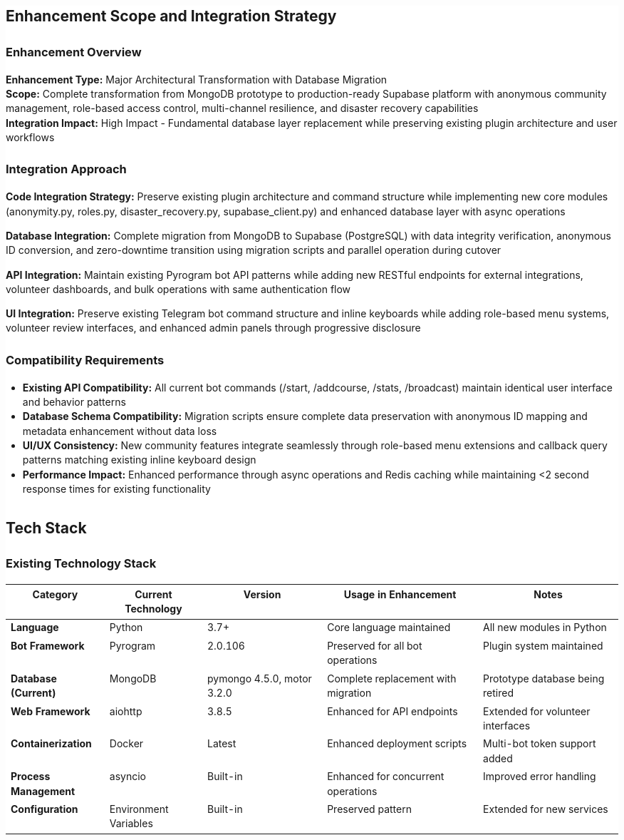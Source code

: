 ## Enhancement Scope and Integration Strategy

### Enhancement Overview
**Enhancement Type:** Major Architectural Transformation with Database Migration  
**Scope:** Complete transformation from MongoDB prototype to production-ready Supabase platform with anonymous community management, role-based access control, multi-channel resilience, and disaster recovery capabilities  
**Integration Impact:** High Impact - Fundamental database layer replacement while preserving existing plugin architecture and user workflows

### Integration Approach
**Code Integration Strategy:** Preserve existing plugin architecture and command structure while implementing new core modules (anonymity.py, roles.py, disaster_recovery.py, supabase_client.py) and enhanced database layer with async operations

**Database Integration:** Complete migration from MongoDB to Supabase (PostgreSQL) with data integrity verification, anonymous ID conversion, and zero-downtime transition using migration scripts and parallel operation during cutover

**API Integration:** Maintain existing Pyrogram bot API patterns while adding new RESTful endpoints for external integrations, volunteer dashboards, and bulk operations with same authentication flow

**UI Integration:** Preserve existing Telegram bot command structure and inline keyboards while adding role-based menu systems, volunteer review interfaces, and enhanced admin panels through progressive disclosure

### Compatibility Requirements
- **Existing API Compatibility:** All current bot commands (/start, /addcourse, /stats, /broadcast) maintain identical user interface and behavior patterns
- **Database Schema Compatibility:** Migration scripts ensure complete data preservation with anonymous ID mapping and metadata enhancement without data loss
- **UI/UX Consistency:** New community features integrate seamlessly through role-based menu extensions and callback query patterns matching existing inline keyboard design
- **Performance Impact:** Enhanced performance through async operations and Redis caching while maintaining <2 second response times for existing functionality

## Tech Stack

### Existing Technology Stack
| Category | Current Technology | Version | Usage in Enhancement | Notes |
|----------|-------------------|---------|---------------------|-------|
| **Language** | Python | 3.7+ | Core language maintained | All new modules in Python |
| **Bot Framework** | Pyrogram | 2.0.106 | Preserved for all bot operations | Plugin system maintained |
| **Database (Current)** | MongoDB | pymongo 4.5.0, motor 3.2.0 | Complete replacement with migration | Prototype database being retired |
| **Web Framework** | aiohttp | 3.8.5 | Enhanced for API endpoints | Extended for volunteer interfaces |
| **Containerization** | Docker | Latest | Enhanced deployment scripts | Multi-bot token support added |
| **Process Management** | asyncio | Built-in | Enhanced for concurrent operations | Improved error handling |
| **Configuration** | Environment Variables | Built-in | Preserved pattern | Extended for new services |
